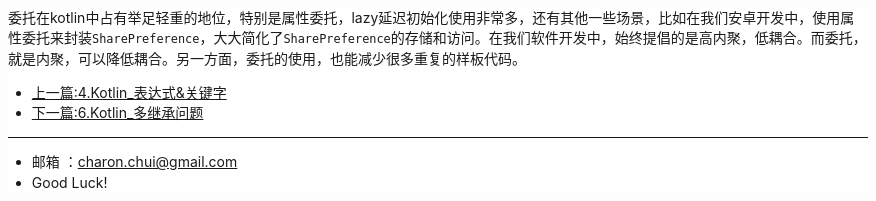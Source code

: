委托在kotlin中占有举足轻重的地位，特别是属性委托，lazy延迟初始化使用非常多，还有其他一些场景，比如在我们安卓开发中，使用属性委托来封装`SharePreference`，大大简化了`SharePreference`的存储和访问。在我们软件开发中，始终提倡的是高内聚，低耦合。而委托，就是内聚，可以降低耦合。另一方面，委托的使用，也能减少很多重复的样板代码。




- [上一篇:4.Kotlin_表达式&关键字](https://github.com/CharonChui/AndroidNote/blob/master/KotlinCourse/4.Kotlin_%E8%A1%A8%E8%BE%BE%E5%BC%8F%26%E5%85%B3%E9%94%AE%E5%AD%97.md)       
- [下一篇:6.Kotlin_多继承问题](https://github.com/CharonChui/AndroidNote/blob/master/KotlinCourse/6.Kotlin_%E5%A4%9A%E7%BB%A7%E6%89%BF%E9%97%AE%E9%A2%98.md)


---

- 邮箱 ：charon.chui@gmail.com  
- Good Luck! 

